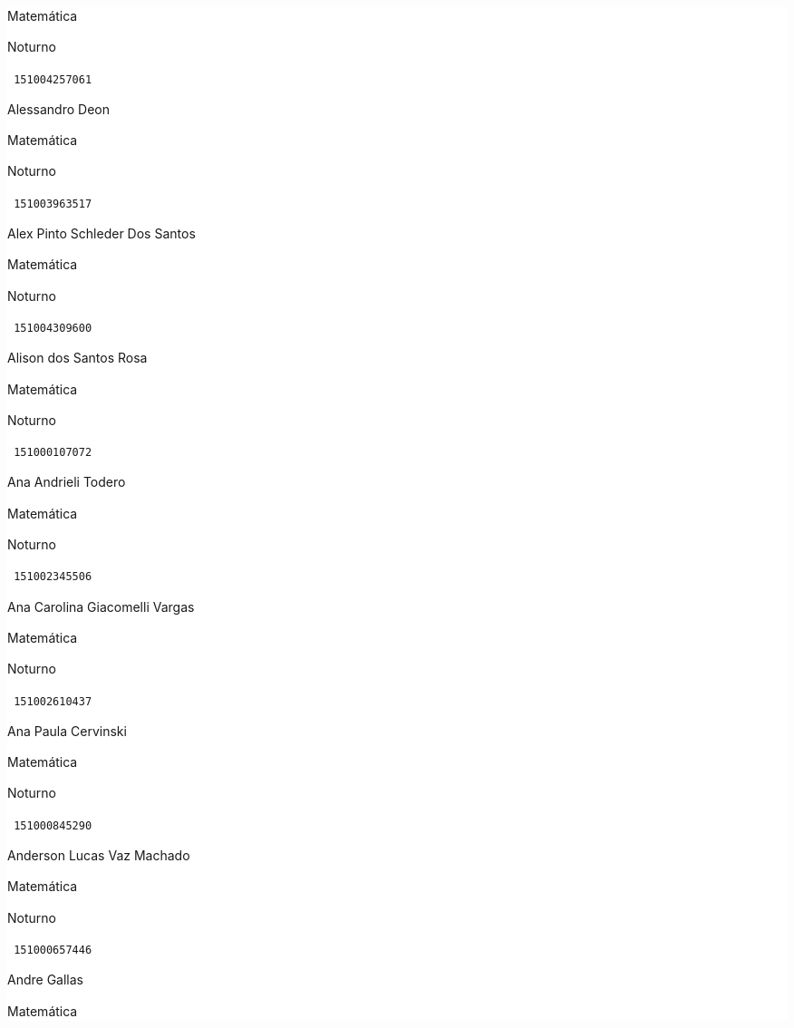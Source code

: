    Matemática

   Noturno

     151004257061

   Alessandro Deon

   Matemática

   Noturno

     151003963517

   Alex Pinto Schleder Dos Santos

   Matemática

   Noturno

     151004309600

   Alison dos Santos Rosa

   Matemática

   Noturno

     151000107072

   Ana Andrieli Todero

   Matemática

   Noturno

     151002345506

   Ana Carolina Giacomelli Vargas

   Matemática

   Noturno

     151002610437

   Ana Paula Cervinski

   Matemática

   Noturno

     151000845290

   Anderson Lucas Vaz Machado

   Matemática

   Noturno

     151000657446

   Andre Gallas

   Matemática
